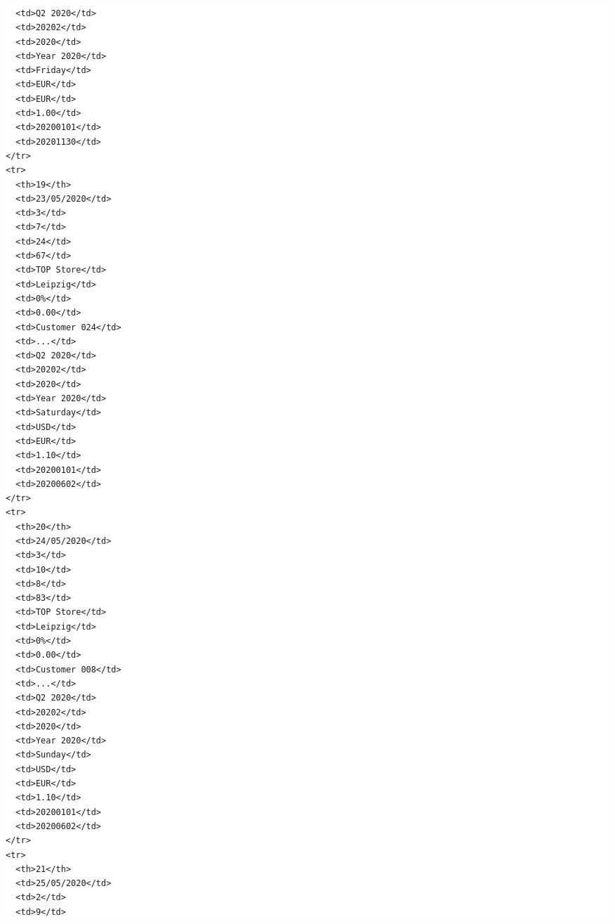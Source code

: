       <td>Q2 2020</td>
      <td>20202</td>
      <td>2020</td>
      <td>Year 2020</td>
      <td>Friday</td>
      <td>EUR</td>
      <td>EUR</td>
      <td>1.00</td>
      <td>20200101</td>
      <td>20201130</td>
    </tr>
    <tr>
      <th>19</th>
      <td>23/05/2020</td>
      <td>3</td>
      <td>7</td>
      <td>24</td>
      <td>67</td>
      <td>TOP Store</td>
      <td>Leipzig</td>
      <td>0%</td>
      <td>0.00</td>
      <td>Customer 024</td>
      <td>...</td>
      <td>Q2 2020</td>
      <td>20202</td>
      <td>2020</td>
      <td>Year 2020</td>
      <td>Saturday</td>
      <td>USD</td>
      <td>EUR</td>
      <td>1.10</td>
      <td>20200101</td>
      <td>20200602</td>
    </tr>
    <tr>
      <th>20</th>
      <td>24/05/2020</td>
      <td>3</td>
      <td>10</td>
      <td>8</td>
      <td>83</td>
      <td>TOP Store</td>
      <td>Leipzig</td>
      <td>0%</td>
      <td>0.00</td>
      <td>Customer 008</td>
      <td>...</td>
      <td>Q2 2020</td>
      <td>20202</td>
      <td>2020</td>
      <td>Year 2020</td>
      <td>Sunday</td>
      <td>USD</td>
      <td>EUR</td>
      <td>1.10</td>
      <td>20200101</td>
      <td>20200602</td>
    </tr>
    <tr>
      <th>21</th>
      <td>25/05/2020</td>
      <td>2</td>
      <td>9</td>